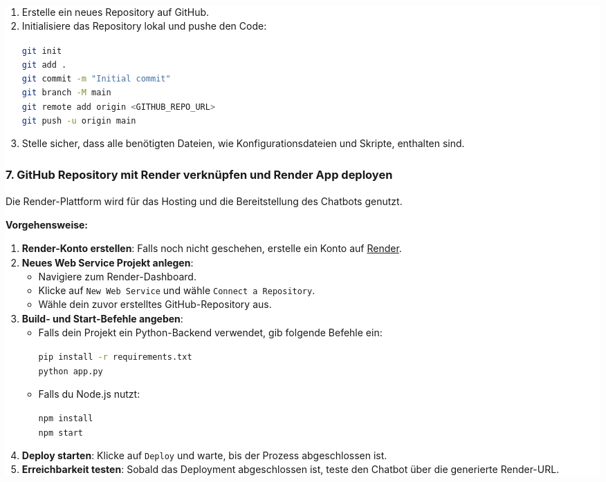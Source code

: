 1. Erstelle ein neues Repository auf GitHub.
2. Initialisiere das Repository lokal und pushe den Code:
   ```sh
   git init
   git add .
   git commit -m "Initial commit"
   git branch -M main
   git remote add origin <GITHUB_REPO_URL>
   git push -u origin main
   ```
3. Stelle sicher, dass alle benötigten Dateien, wie Konfigurationsdateien und Skripte, enthalten sind.

### 7. GitHub Repository mit Render verknüpfen und Render App deployen

Die Render-Plattform wird für das Hosting und die Bereitstellung des Chatbots genutzt.

**Vorgehensweise:**

1. **Render-Konto erstellen**: Falls noch nicht geschehen, erstelle ein Konto auf [Render](https://render.com/).
2. **Neues Web Service Projekt anlegen**:
   - Navigiere zum Render-Dashboard.
   - Klicke auf `New Web Service` und wähle `Connect a Repository`.
   - Wähle dein zuvor erstelltes GitHub-Repository aus.
3. **Build- und Start-Befehle angeben**:
   - Falls dein Projekt ein Python-Backend verwendet, gib folgende Befehle ein:
     ```sh
     pip install -r requirements.txt
     python app.py
     ```
   - Falls du Node.js nutzt:
     ```sh
     npm install
     npm start
     ```
4. **Deploy starten**: Klicke auf `Deploy` und warte, bis der Prozess abgeschlossen ist.
5. **Erreichbarkeit testen**: Sobald das Deployment abgeschlossen ist, teste den Chatbot über die generierte Render-URL.





